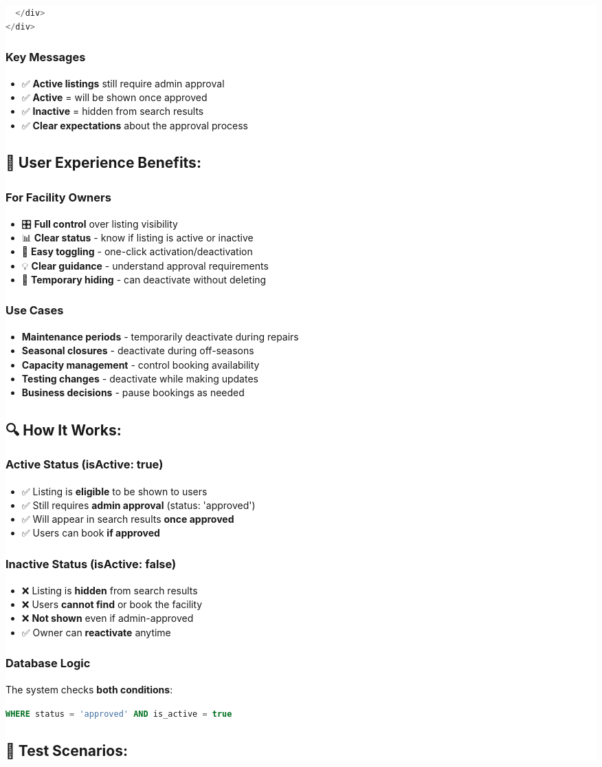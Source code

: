 ```typescript
  </div>
</div>
```

### **Key Messages**
- ✅ **Active listings** still require admin approval
- ✅ **Active** = will be shown once approved
- ✅ **Inactive** = hidden from search results
- ✅ **Clear expectations** about the approval process

## 🎯 **User Experience Benefits:**

### **For Facility Owners**
- 🎛️ **Full control** over listing visibility
- 📊 **Clear status** - know if listing is active or inactive
- 🔄 **Easy toggling** - one-click activation/deactivation
- 💡 **Clear guidance** - understand approval requirements
- 🚫 **Temporary hiding** - can deactivate without deleting

### **Use Cases**
- **Maintenance periods** - temporarily deactivate during repairs
- **Seasonal closures** - deactivate during off-seasons
- **Capacity management** - control booking availability
- **Testing changes** - deactivate while making updates
- **Business decisions** - pause bookings as needed

## 🔍 **How It Works:**

### **Active Status (isActive: true)**
- ✅ Listing is **eligible** to be shown to users
- ✅ Still requires **admin approval** (status: 'approved')
- ✅ Will appear in search results **once approved**
- ✅ Users can book **if approved**

### **Inactive Status (isActive: false)**
- ❌ Listing is **hidden** from search results
- ❌ Users **cannot find** or book the facility
- ❌ **Not shown** even if admin-approved
- ✅ Owner can **reactivate** anytime

### **Database Logic**
The system checks **both conditions**:
```sql
WHERE status = 'approved' AND is_active = true
```

## 🧪 **Test Scenarios:**

